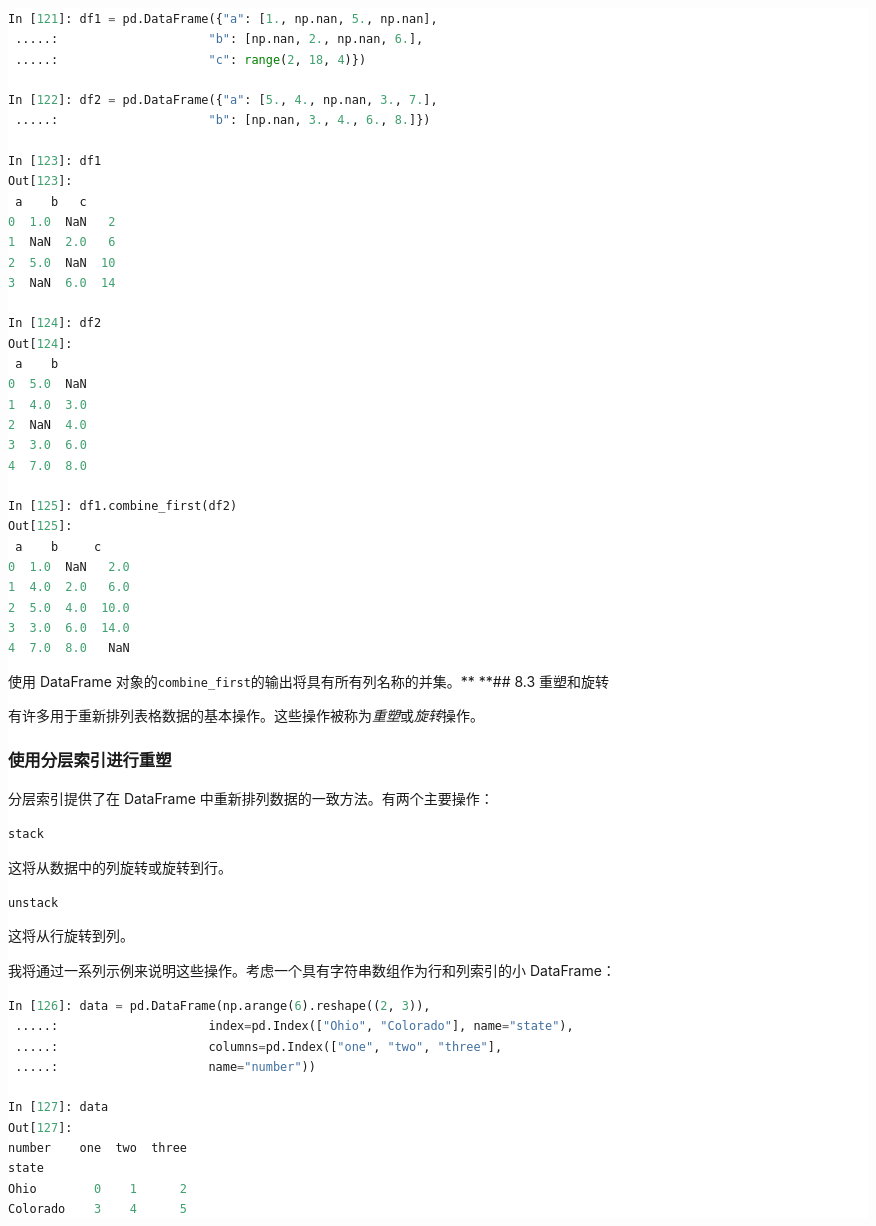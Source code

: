 ```py
In [121]: df1 = pd.DataFrame({"a": [1., np.nan, 5., np.nan],
 .....:                     "b": [np.nan, 2., np.nan, 6.],
 .....:                     "c": range(2, 18, 4)})

In [122]: df2 = pd.DataFrame({"a": [5., 4., np.nan, 3., 7.],
 .....:                     "b": [np.nan, 3., 4., 6., 8.]})

In [123]: df1
Out[123]: 
 a    b   c
0  1.0  NaN   2
1  NaN  2.0   6
2  5.0  NaN  10
3  NaN  6.0  14

In [124]: df2
Out[124]: 
 a    b
0  5.0  NaN
1  4.0  3.0
2  NaN  4.0
3  3.0  6.0
4  7.0  8.0

In [125]: df1.combine_first(df2)
Out[125]: 
 a    b     c
0  1.0  NaN   2.0
1  4.0  2.0   6.0
2  5.0  4.0  10.0
3  3.0  6.0  14.0
4  7.0  8.0   NaN
```

使用 DataFrame 对象的`combine_first`的输出将具有所有列名称的并集。** **## 8.3 重塑和旋转

有许多用于重新排列表格数据的基本操作。这些操作被称为*重塑*或*旋转*操作。

### 使用分层索引进行重塑

分层索引提供了在 DataFrame 中重新排列数据的一致方法。有两个主要操作：

`stack`

这将从数据中的列旋转或旋转到行。

`unstack`

这将从行旋转到列。

我将通过一系列示例来说明这些操作。考虑一个具有字符串数组作为行和列索引的小 DataFrame：

```py
In [126]: data = pd.DataFrame(np.arange(6).reshape((2, 3)),
 .....:                     index=pd.Index(["Ohio", "Colorado"], name="state"),
 .....:                     columns=pd.Index(["one", "two", "three"],
 .....:                     name="number"))

In [127]: data
Out[127]: 
number    one  two  three
state 
Ohio        0    1      2
Colorado    3    4      5
```
